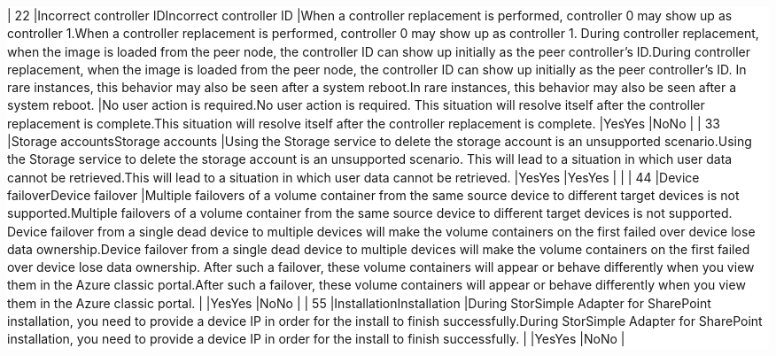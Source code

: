 | <span data-ttu-id="7c898-257">2</span><span class="sxs-lookup"><span data-stu-id="7c898-257">2</span></span> |<span data-ttu-id="7c898-258">Incorrect controller ID</span><span class="sxs-lookup"><span data-stu-id="7c898-258">Incorrect controller ID</span></span> |<span data-ttu-id="7c898-259">When a controller replacement is performed, controller 0 may show up as controller 1.</span><span class="sxs-lookup"><span data-stu-id="7c898-259">When a controller replacement is performed, controller 0 may show up as controller 1.</span></span> <span data-ttu-id="7c898-260">During controller replacement, when the image is loaded from the peer node, the controller ID can show up initially as the peer controller’s ID.</span><span class="sxs-lookup"><span data-stu-id="7c898-260">During controller replacement, when the image is loaded from the peer node, the controller ID can show up initially as the peer controller’s ID.</span></span> <span data-ttu-id="7c898-261">In rare instances, this behavior may also be seen after a system reboot.</span><span class="sxs-lookup"><span data-stu-id="7c898-261">In rare instances, this behavior may also be seen after a system reboot.</span></span> |<span data-ttu-id="7c898-262">No user action is required.</span><span class="sxs-lookup"><span data-stu-id="7c898-262">No user action is required.</span></span> <span data-ttu-id="7c898-263">This situation will resolve itself after the controller replacement is complete.</span><span class="sxs-lookup"><span data-stu-id="7c898-263">This situation will resolve itself after the controller replacement is complete.</span></span> |<span data-ttu-id="7c898-264">Yes</span><span class="sxs-lookup"><span data-stu-id="7c898-264">Yes</span></span> |<span data-ttu-id="7c898-265">No</span><span class="sxs-lookup"><span data-stu-id="7c898-265">No</span></span> |
| <span data-ttu-id="7c898-266">3</span><span class="sxs-lookup"><span data-stu-id="7c898-266">3</span></span> |<span data-ttu-id="7c898-267">Storage accounts</span><span class="sxs-lookup"><span data-stu-id="7c898-267">Storage accounts</span></span> |<span data-ttu-id="7c898-268">Using the Storage service to delete the storage account is an unsupported scenario.</span><span class="sxs-lookup"><span data-stu-id="7c898-268">Using the Storage service to delete the storage account is an unsupported scenario.</span></span> <span data-ttu-id="7c898-269">This will lead to a situation in which user data cannot be retrieved.</span><span class="sxs-lookup"><span data-stu-id="7c898-269">This will lead to a situation in which user data cannot be retrieved.</span></span> |<span data-ttu-id="7c898-270">Yes</span><span class="sxs-lookup"><span data-stu-id="7c898-270">Yes</span></span> |<span data-ttu-id="7c898-271">Yes</span><span class="sxs-lookup"><span data-stu-id="7c898-271">Yes</span></span> | |
| <span data-ttu-id="7c898-272">4</span><span class="sxs-lookup"><span data-stu-id="7c898-272">4</span></span> |<span data-ttu-id="7c898-273">Device failover</span><span class="sxs-lookup"><span data-stu-id="7c898-273">Device failover</span></span> |<span data-ttu-id="7c898-274">Multiple failovers of a volume container from the same source device to different target devices is not supported.</span><span class="sxs-lookup"><span data-stu-id="7c898-274">Multiple failovers of a volume container from the same source device to different target devices is not supported.</span></span> <span data-ttu-id="7c898-275">Device failover from a single dead device to multiple devices will make the volume containers on the first failed over device lose data ownership.</span><span class="sxs-lookup"><span data-stu-id="7c898-275">Device failover from a single dead device to multiple devices will make the volume containers on the first failed over device lose data ownership.</span></span> <span data-ttu-id="7c898-276">After such a failover, these volume containers will appear or behave differently when you view them in the Azure classic portal.</span><span class="sxs-lookup"><span data-stu-id="7c898-276">After such a failover, these volume containers will appear or behave differently when you view them in the Azure classic portal.</span></span> | |<span data-ttu-id="7c898-277">Yes</span><span class="sxs-lookup"><span data-stu-id="7c898-277">Yes</span></span> |<span data-ttu-id="7c898-278">No</span><span class="sxs-lookup"><span data-stu-id="7c898-278">No</span></span> |
| <span data-ttu-id="7c898-279">5</span><span class="sxs-lookup"><span data-stu-id="7c898-279">5</span></span> |<span data-ttu-id="7c898-280">Installation</span><span class="sxs-lookup"><span data-stu-id="7c898-280">Installation</span></span> |<span data-ttu-id="7c898-281">During StorSimple Adapter for SharePoint installation, you need to provide a device IP in order for the install to finish successfully.</span><span class="sxs-lookup"><span data-stu-id="7c898-281">During StorSimple Adapter for SharePoint installation, you need to provide a device IP in order for the install to finish successfully.</span></span> | |<span data-ttu-id="7c898-282">Yes</span><span class="sxs-lookup"><span data-stu-id="7c898-282">Yes</span></span> |<span data-ttu-id="7c898-283">No</span><span class="sxs-lookup"><span data-stu-id="7c898-283">No</span></span> |